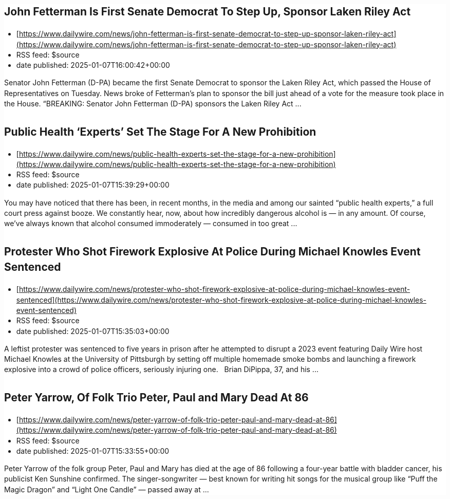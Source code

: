 ## John Fetterman Is First Senate Democrat To Step Up, Sponsor Laken Riley Act
 - [https://www.dailywire.com/news/john-fetterman-is-first-senate-democrat-to-step-up-sponsor-laken-riley-act](https://www.dailywire.com/news/john-fetterman-is-first-senate-democrat-to-step-up-sponsor-laken-riley-act)
 - RSS feed: $source
 - date published: 2025-01-07T16:00:42+00:00

Senator John Fetterman (D-PA) became the first Senate Democrat to sponsor the Laken Riley Act, which passed the House of Representatives on Tuesday. News broke of Fetterman&#8217;s plan to sponsor the bill just ahead of a vote for the measure took place in the House. &#8220;BREAKING: Senator John Fetterman (D-PA) sponsors the Laken Riley Act ...

## Public Health ‘Experts’ Set The Stage For A New Prohibition
 - [https://www.dailywire.com/news/public-health-experts-set-the-stage-for-a-new-prohibition](https://www.dailywire.com/news/public-health-experts-set-the-stage-for-a-new-prohibition)
 - RSS feed: $source
 - date published: 2025-01-07T15:39:29+00:00

You may have noticed that there has been, in recent months, in the media and among our sainted “public health experts,” a full court press against booze. We constantly hear, now, about how incredibly dangerous alcohol is — in any amount. Of course, we’ve always known that alcohol consumed immoderately — consumed in too great ...

## Protester Who Shot Firework Explosive At Police During Michael Knowles Event Sentenced
 - [https://www.dailywire.com/news/protester-who-shot-firework-explosive-at-police-during-michael-knowles-event-sentenced](https://www.dailywire.com/news/protester-who-shot-firework-explosive-at-police-during-michael-knowles-event-sentenced)
 - RSS feed: $source
 - date published: 2025-01-07T15:35:03+00:00

A leftist protester was sentenced to five years in prison after he attempted to disrupt a 2023 event featuring Daily Wire host Michael Knowles at the University of Pittsburgh by setting off multiple homemade smoke bombs and launching a firework explosive into a crowd of police officers, seriously injuring one.   Brian DiPippa, 37, and his ...

## Peter Yarrow, Of Folk Trio Peter, Paul and Mary Dead At 86
 - [https://www.dailywire.com/news/peter-yarrow-of-folk-trio-peter-paul-and-mary-dead-at-86](https://www.dailywire.com/news/peter-yarrow-of-folk-trio-peter-paul-and-mary-dead-at-86)
 - RSS feed: $source
 - date published: 2025-01-07T15:33:55+00:00

Peter Yarrow of the folk group Peter, Paul and Mary has died at the age of 86 following a four-year battle with bladder cancer, his publicist Ken Sunshine confirmed. The singer-songwriter — best known for writing hit songs for the musical group like “Puff the Magic Dragon” and “Light One Candle” — passed away at ...
